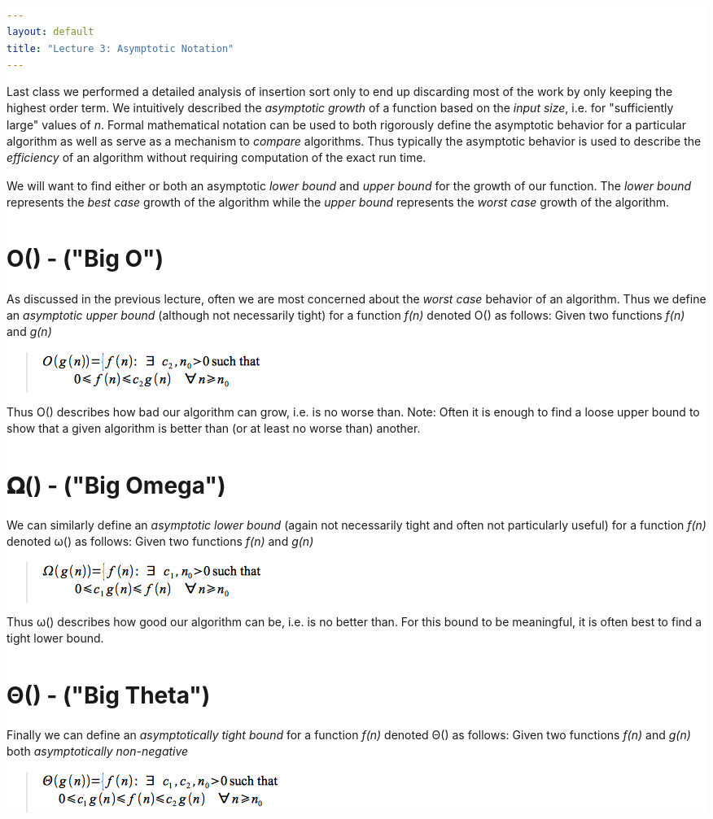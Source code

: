 ```yaml
---
layout: default
title: "Lecture 3: Asymptotic Notation"
---
```


Last class we performed a detailed analysis of insertion sort only to end up discarding most of the work by only keeping the highest order term. We intuitively described the *asymptotic growth* of a function based on the *input size*, i.e. for "sufficiently large" values of *n*. Formal mathematical notation can be used to both rigorously define the asymptotic behavior for a particular algorithm as well as serve as a mechanism to *compare* algorithms. Thus typically the asymptotic behavior is used to describe the *efficiency* of an algorithm without requiring computation of the exact run time.

We will want to find either or both an asymptotic *lower bound* and *upper bound* for the growth of our function. The *lower bound* represents the *best case* growth of the algorithm while the *upper bound* represents the *worst case* growth of the algorithm.

O() - ("Big O")
===============

As discussed in the previous lecture, often we are most concerned about the *worst case* behavior of an algorithm. Thus we define an *asymptotic upper bound* (although not necessarily tight) for a function *f(n)* denoted O() as follows: Given two functions *f(n)* and *g(n)*

> ![image](images/lecture03/bigO.png)

Thus O() describes how bad our algorithm can grow, i.e. is no worse than. Note: Often it is enough to find a loose upper bound to show that a given algorithm is better than (or at least no worse than) another.

𝛀() - ("Big Omega")
===================

We can similarly define an *asymptotic lower bound* (again not necessarily tight and often not particularly useful) for a function *f(n)* denoted ω() as follows: Given two functions *f(n)* and *g(n)*

> ![image](images/lecture03/bigOmega.png)

Thus ω() describes how good our algorithm can be, i.e. is no better than. For this bound to be meaningful, it is often best to find a tight lower bound.

Θ() - ("Big Theta")
===================

Finally we can define an *asymptotically tight bound* for a function *f(n)* denoted Θ() as follows: Given two functions *f(n)* and *g(n)* both *asymptotically non-negative*

> ![image](images/lecture03/bigTheta.png)
